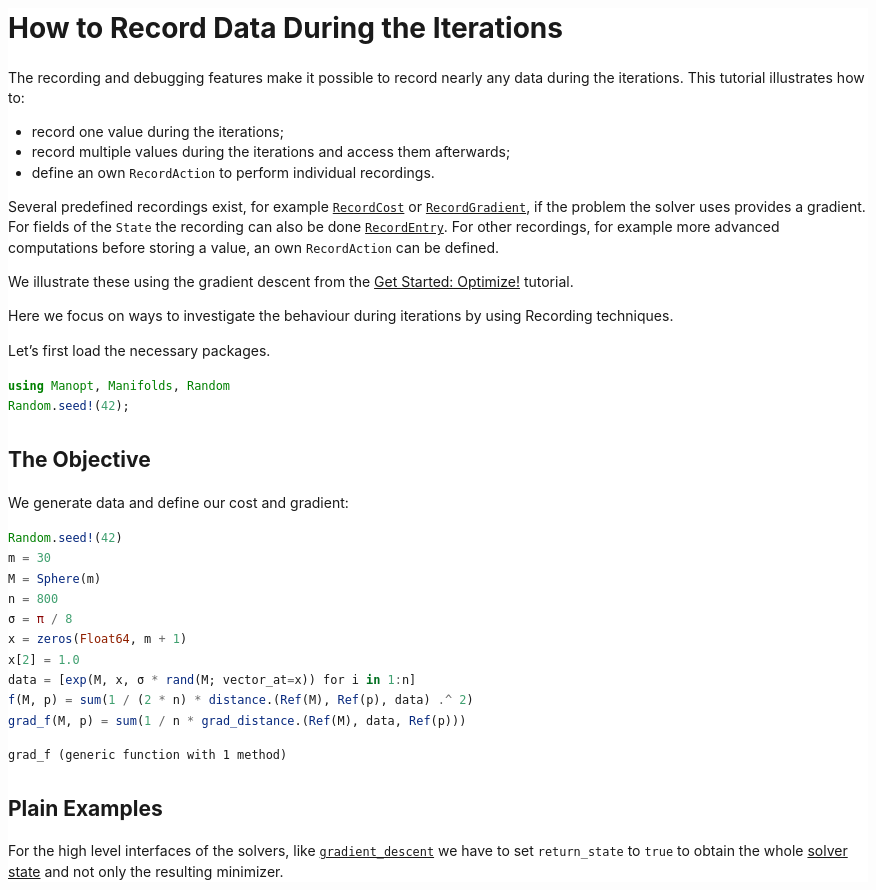 How to Record Data During the Iterations
================

The recording and debugging features make it possible to record nearly any data during the iterations.
This tutorial illustrates how to:

- record one value during the iterations;
- record multiple values during the iterations and access them afterwards;
- define an own `RecordAction` to perform individual recordings.

Several predefined recordings exist, for example [`RecordCost`](https://manoptjl.org/stable/plans/record/#Manopt.RecordCost) or [`RecordGradient`](https://manoptjl.org/stable/solvers/gradient_descent/#Manopt.RecordGradient), if the problem the solver uses provides a gradient.
For fields of the `State` the recording can also be done [`RecordEntry`](https://manoptjl.org/stable/plans/record/#Manopt.RecordEvery).
For other recordings, for example more advanced computations before storing a value, an own `RecordAction` can be defined.

We illustrate these using the gradient descent from the [Get Started: Optimize!](https://manoptjl.org/stable/tutorials/Optimize!.html) tutorial.

Here we focus on ways to investigate the behaviour during iterations by using Recording techniques.

Let’s first load the necessary packages.

``` julia
using Manopt, Manifolds, Random
Random.seed!(42);
```

## The Objective

We generate data and define our cost and gradient:

``` julia
Random.seed!(42)
m = 30
M = Sphere(m)
n = 800
σ = π / 8
x = zeros(Float64, m + 1)
x[2] = 1.0
data = [exp(M, x, σ * rand(M; vector_at=x)) for i in 1:n]
f(M, p) = sum(1 / (2 * n) * distance.(Ref(M), Ref(p), data) .^ 2)
grad_f(M, p) = sum(1 / n * grad_distance.(Ref(M), data, Ref(p)))
```

    grad_f (generic function with 1 method)

## Plain Examples

For the high level interfaces of the solvers, like [`gradient_descent`](https://manoptjl.org/stable/solvers/gradient_descent.html) we have to set `return_state` to `true` to obtain the whole [solver state](https://manoptjl.org/stable/plans/state/) and not only the resulting minimizer.
